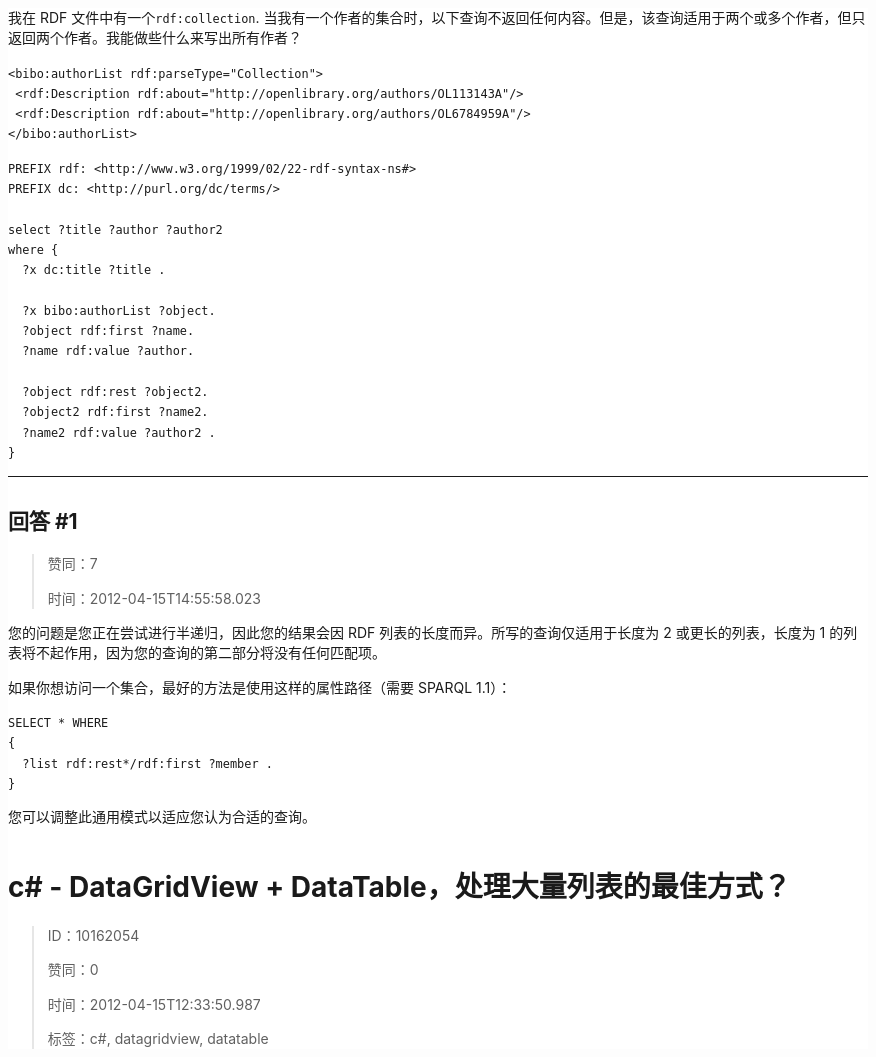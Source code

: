 我在 RDF 文件中有一个`rdf:collection`. 当我有一个作者的集合时，以下查询不返回任何内容。但是，该查询适用于两个或多个作者，但只返回两个作者。我能做些什么来写出所有作者？

```
<bibo:authorList rdf:parseType="Collection">
 <rdf:Description rdf:about="http://openlibrary.org/authors/OL113143A"/>
 <rdf:Description rdf:about="http://openlibrary.org/authors/OL6784959A"/>
</bibo:authorList> 
```

```
PREFIX rdf: <http://www.w3.org/1999/02/22-rdf-syntax-ns#>
PREFIX dc: <http://purl.org/dc/terms/>

select ?title ?author ?author2
where { 
  ?x dc:title ?title . 

  ?x bibo:authorList ?object.
  ?object rdf:first ?name. 
  ?name rdf:value ?author.

  ?object rdf:rest ?object2.
  ?object2 rdf:first ?name2.
  ?name2 rdf:value ?author2 . 
} 
```

* * *

## 回答 #1

> 赞同：7
> 
> 时间：2012-04-15T14:55:58.023

您的问题是您正在尝试进行半递归，因此您的结果会因 RDF 列表的长度而异。所写的查询仅适用于长度为 2 或更长的列表，长度为 1 的列表将不起作用，因为您的查询的第二部分将没有任何匹配项。

如果你想访问一个集合，最好的方法是使用这样的属性路径（需要 SPARQL 1.1）：

```
SELECT * WHERE
{
  ?list rdf:rest*/rdf:first ?member .
} 
```

您可以调整此通用模式以适应您认为合适的查询。

# c# - DataGridView + DataTable，处理大量列表的最佳方式？

> ID：10162054
> 
> 赞同：0
> 
> 时间：2012-04-15T12:33:50.987
> 
> 标签：c#, datagridview, datatable
